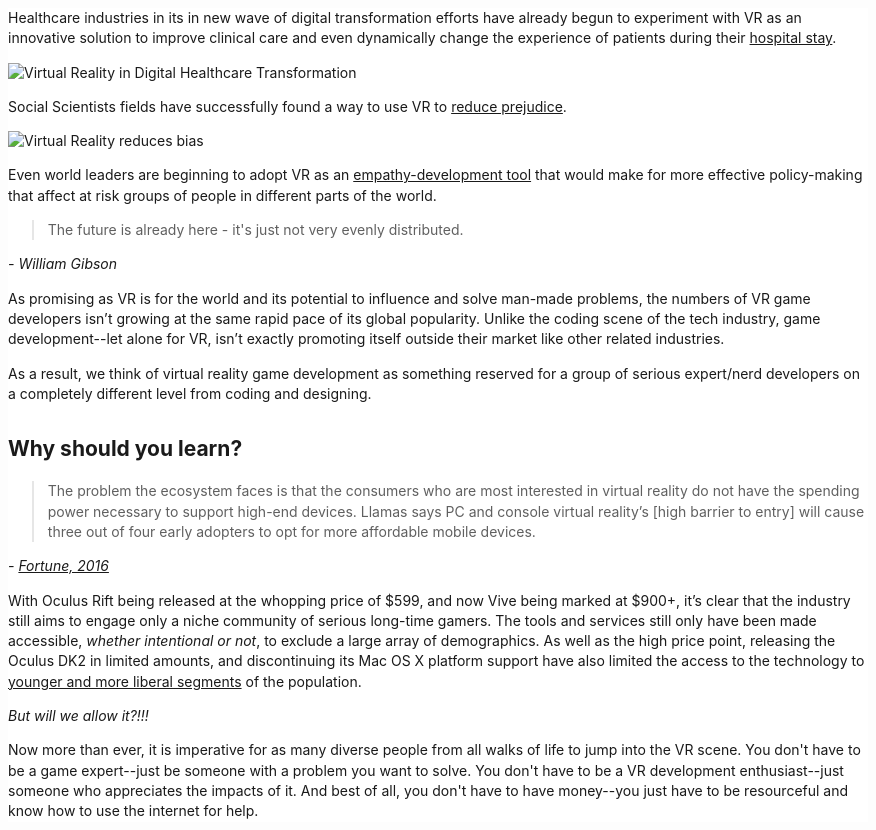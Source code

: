 <iframe width="560" height="315" src="https://www.youtube.com/embed/NND7Hk5fYdI" frameborder="0" allowfullscreen></iframe>

Healthcare industries in its in new wave of digital transformation efforts have already begun to experiment with VR as an innovative solution to improve clinical care and even dynamically change the experience of patients during their [hospital stay][2].  

![Virtual Reality in Digital Healthcare Transformation](/img/posts/2016-03-09-VR/vrhospital.png)

Social Scientists fields have successfully found a way to use VR to [reduce prejudice][3]. 

![Virtual Reality reduces bias](/img/posts/2016-03-09-VR/vrprejudice.jpg)

Even world leaders are beginning to adopt VR as an [empathy-development tool][4] that would make for more effective policy-making that affect at risk groups of people in different parts of the world. 

>The future is already here - it's just not very evenly distributed.

*- William Gibson*


As promising as VR is for the world and its potential to influence and solve man-made problems, the numbers of VR game developers isn’t growing at the same rapid pace of its global popularity. Unlike the coding scene of the tech industry, game development--let alone for VR, isn’t exactly promoting itself outside their market like other related industries. 

As a result, we think of virtual reality game development as something reserved for a group of serious expert/nerd developers on a completely different level from coding and designing. 

## Why should you learn?

>The problem the ecosystem faces is that the consumers who are most interested in virtual reality do not have the spending power necessary to support high-end devices.
>Llamas says PC and console virtual reality’s [high barrier to entry] will cause three out of four early adopters to opt for more affordable mobile devices.

*- [Fortune, 2016][15]*

With Oculus Rift being released at the whopping price of $599, and now Vive being marked at $900+, it’s clear that the industry still aims to engage only a niche community of serious long-time gamers. The tools and services still only have been made accessible, *whether intentional or not*, to exclude a large array of demographics.  As well as the high price point, releasing the Oculus DK2 in limited amounts, and discontinuing its Mac OS X platform support have also limited the access to the technology to [younger and more liberal segments][16] of the population.

*But will we allow it?!!!*


<iframe src="//giphy.com/embed/tiZ6sYY0VfSNO" width="480" height="242" frameBorder="0" class="giphy-embed" allowFullScreen></iframe><p><a href="http://giphy.com/gifs/rihanna-no-tiZ6sYY0VfSNO"></a></p>

Now more than ever, it is imperative for as many diverse people from all walks of life to jump into the VR scene. You don't have to be a game expert--just be someone with a problem you want to solve. You don't have to be a VR development enthusiast--just someone who appreciates the impacts of it. And best of all, you don't have to have money--you just have to be resourceful and know how to use the internet for help. 


[1]: https://www.facebook.com/futurism/videos/525766410935896/?fref=nf
[2]: http://www.wsj.com/articles/virtual-reality-simulations-offer-potential-for-breakthrough-in-preventive-care-1435245358
[3]: https://www.facebook.com/HuffingtonPost/videos/vb.18468761129/10153674021676130/?type=2&theater
[4]: http://www.psmag.com/books-and-culture/experiencing-yourself-as-a-black-avatar-decreases-bias-59399
[5]: http://www.fastcompany.com/3051672/tech-forecast/how-the-united-nations-is-using-virtual-reality-to-tackle-real-world-problems
[6]: https://www.psychologytoday.com/blog/microaggressions-in-everyday-life/201011/microaggressions-more-just-race
[7]: https://www.youtube.com/watch?v=quFlCvv2E4c
[8]: http://fortune.com/2016/01/05/virtual-reality-game-industry-to-generate-billions/
[9]: https://www.ted.com/talks/chris_milk_how_virtual_reality_can_create_the_ultimate_empathy_machine?language=en
[10]: http://unity3d.com/get-unity/download
[11]: https://www.google.com/get/cardboard/get-cardboard/
[12]: https://developers.google.com/cardboard/overview
[13]: https://developers.google.com/cardboard/unity/get-started-ios
[14]: https://www.youtube.com/watch?v=dcO-9scGvJs
[15]: http://fortune.com/2016/01/05/virtual-reality-game-industry-to-generate-billions/
[16]: http://mashable.com/2011/04/23/mac-vs-pc-infographic/#HK.WC9C.HPqg
[17]: http://interactiondesignwithclo.tumblr.com/virtualreality
[18]: http://www.scientificamerican.com/article/how-diversity-makes-us-smarter/
[19]: http://www.forbes.com/forbesinsights/innovation_diversity/